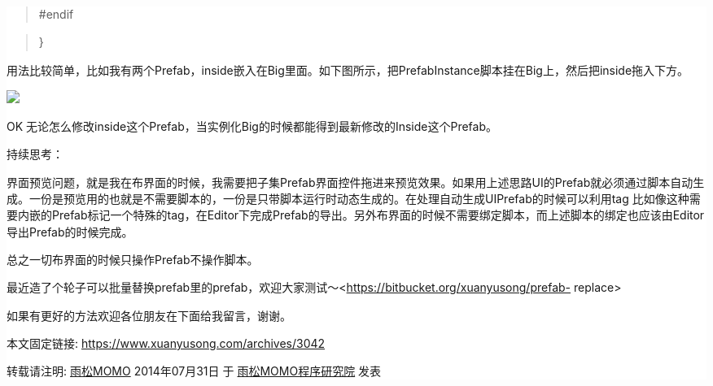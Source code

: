 > #endif

>

> }

用法比较简单，比如我有两个Prefab，inside嵌入在Big里面。如下图所示，把PrefabInstance脚本挂在Big上，然后把inside拖入下方。

  

![](http://upload-images.jianshu.io/upload_images/17266280-96725fd31f44b3f7.png?imageMogr2/auto-orient/strip%7CimageView2/2/w/1240)  

OK 无论怎么修改inside这个Prefab，当实例化Big的时候都能得到最新修改的Inside这个Prefab。

持续思考：

界面预览问题，就是我在布界面的时候，我需要把子集Prefab界面控件拖进来预览效果。如果用上述思路UI的Prefab就必须通过脚本自动生成。一份是预览用的也就是不需要脚本的，一份是只带脚本运行时动态生成的。在处理自动生成UIPrefab的时候可以利用tag
比如像这种需要内嵌的Prefab标记一个特殊的tag，在Editor下完成Prefab的导出。另外布界面的时候不需要绑定脚本，而上述脚本的绑定也应该由Editor导出Prefab的时候完成。

总之一切布界面的时候只操作Prefab不操作脚本。

最近造了个轮子可以批量替换prefab里的prefab，欢迎大家测试～<https://bitbucket.org/xuanyusong/prefab-
replace>

如果有更好的方法欢迎各位朋友在下面给我留言，谢谢。

本文固定链接: <https://www.xuanyusong.com/archives/3042>

转载请注明: [雨松MOMO](https://www.xuanyusong.com/archives/author/xuanyusong)
2014年07月31日 于 [雨松MOMO程序研究院](https://www.xuanyusong.com/) 发表

